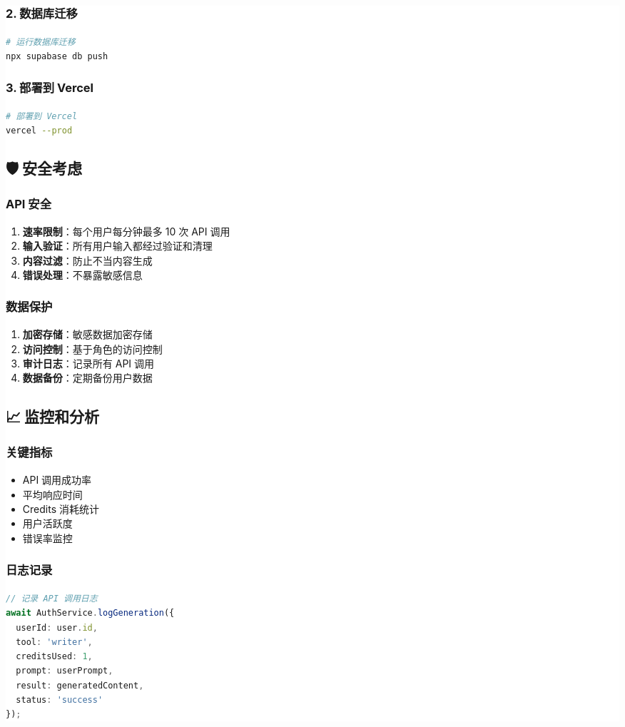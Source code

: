 ### 2. 数据库迁移

```bash
# 运行数据库迁移
npx supabase db push
```

### 3. 部署到 Vercel

```bash
# 部署到 Vercel
vercel --prod
```

## 🛡️ 安全考虑

### API 安全

1. **速率限制**：每个用户每分钟最多 10 次 API 调用
2. **输入验证**：所有用户输入都经过验证和清理
3. **内容过滤**：防止不当内容生成
4. **错误处理**：不暴露敏感信息

### 数据保护

1. **加密存储**：敏感数据加密存储
2. **访问控制**：基于角色的访问控制
3. **审计日志**：记录所有 API 调用
4. **数据备份**：定期备份用户数据

## 📈 监控和分析

### 关键指标

- API 调用成功率
- 平均响应时间
- Credits 消耗统计
- 用户活跃度
- 错误率监控

### 日志记录

```typescript
// 记录 API 调用日志
await AuthService.logGeneration({
  userId: user.id,
  tool: 'writer',
  creditsUsed: 1,
  prompt: userPrompt,
  result: generatedContent,
  status: 'success'
});
```
